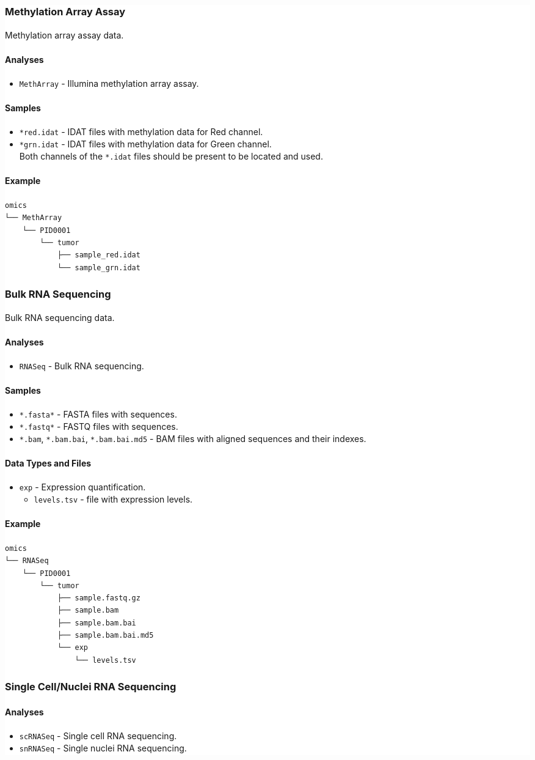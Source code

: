 ### Methylation Array Assay
Methylation array assay data.

#### Analyses
- `MethArray` - Illumina methylation array assay.

#### Samples
- `*red.idat` - IDAT files with methylation data for Red channel.
- `*grn.idat` - IDAT files with methylation data for Green channel.  
Both channels of the `*.idat` files should be present to be located and used.

#### Example
```txt
omics
└── MethArray
    └── PID0001
        └── tumor
            ├── sample_red.idat
            └── sample_grn.idat
```

### Bulk RNA Sequencing
Bulk RNA sequencing data.

#### Analyses
- `RNASeq` - Bulk RNA sequencing.

#### Samples
- `*.fasta*` - FASTA files with sequences.
- `*.fastq*` - FASTQ files with sequences.
- `*.bam`, `*.bam.bai`, `*.bam.bai.md5` - BAM files with aligned sequences and their indexes.

#### Data Types and Files
- `exp` - Expression quantification.
  - `levels.tsv` - file with expression levels.

#### Example
```txt
omics
└── RNASeq
    └── PID0001
        └── tumor
            ├── sample.fastq.gz
            ├── sample.bam
            ├── sample.bam.bai
            ├── sample.bam.bai.md5
            └── exp
                └── levels.tsv
```

### Single Cell/Nuclei RNA Sequencing
#### Analyses
- `scRNASeq` - Single cell RNA sequencing.
- `snRNASeq` - Single nuclei RNA sequencing.
